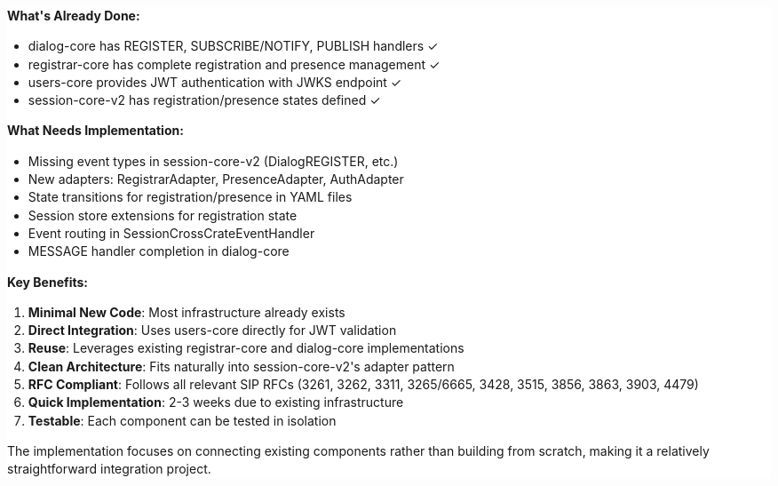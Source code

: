**What's Already Done:**
- dialog-core has REGISTER, SUBSCRIBE/NOTIFY, PUBLISH handlers ✓
- registrar-core has complete registration and presence management ✓
- users-core provides JWT authentication with JWKS endpoint ✓
- session-core-v2 has registration/presence states defined ✓

**What Needs Implementation:**
- Missing event types in session-core-v2 (DialogREGISTER, etc.)
- New adapters: RegistrarAdapter, PresenceAdapter, AuthAdapter
- State transitions for registration/presence in YAML files
- Session store extensions for registration state
- Event routing in SessionCrossCrateEventHandler
- MESSAGE handler completion in dialog-core

**Key Benefits:**
1. **Minimal New Code**: Most infrastructure already exists
2. **Direct Integration**: Uses users-core directly for JWT validation
3. **Reuse**: Leverages existing registrar-core and dialog-core implementations
4. **Clean Architecture**: Fits naturally into session-core-v2's adapter pattern
5. **RFC Compliant**: Follows all relevant SIP RFCs (3261, 3262, 3311, 3265/6665, 3428, 3515, 3856, 3863, 3903, 4479)
6. **Quick Implementation**: 2-3 weeks due to existing infrastructure
7. **Testable**: Each component can be tested in isolation

The implementation focuses on connecting existing components rather than building from scratch, making it a relatively straightforward integration project.
